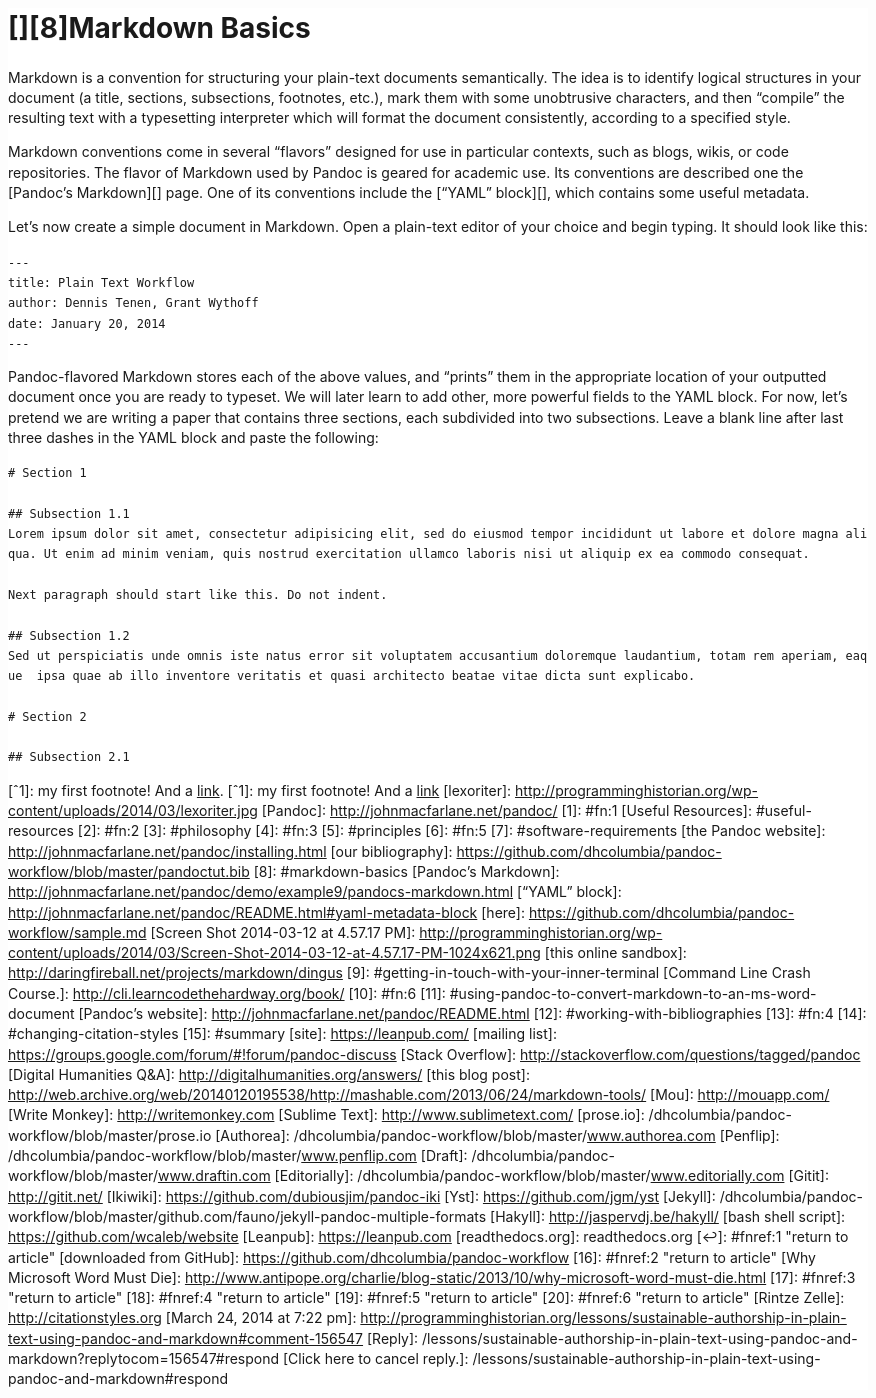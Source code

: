 [][8]Markdown Basics
====================

Markdown is a convention for structuring your plain-text documents
semantically. The idea is to identify logical structures in your
document (a title, sections, subsections, footnotes, etc.), mark them
with some unobtrusive characters, and then “compile” the resulting text
with a typesetting interpreter which will format the document
consistently, according to a specified style.

Markdown conventions come in several “flavors” designed for use in
particular contexts, such as blogs, wikis, or code repositories. The
flavor of Markdown used by Pandoc is geared for academic use. Its
conventions are described one the [Pandoc’s Markdown][] page. One of its
conventions include the [“YAML” block][], which contains some useful
metadata.

Let’s now create a simple document in Markdown. Open a plain-text editor
of your choice and begin typing. It should look like this:

``` {.brush: .plain; .title: .; .notranslate title=""}
---  
title: Plain Text Workflow  
author: Dennis Tenen, Grant Wythoff  
date: January 20, 2014  
---  
```

Pandoc-flavored Markdown stores each of the above values, and “prints”
them in the appropriate location of your outputted document once you are
ready to typeset. We will later learn to add other, more powerful fields
to the YAML block. For now, let’s pretend we are writing a paper that
contains three sections, each subdivided into two subsections. Leave a
blank line after last three dashes in the YAML block and paste the
following:

``` {.brush: .plain; .title: .; .notranslate title=""}
# Section 1  

## Subsection 1.1  
Lorem ipsum dolor sit amet, consectetur adipisicing elit, sed do eiusmod tempor incididunt ut labore et dolore magna aliqua. Ut enim ad minim veniam, quis nostrud exercitation ullamco laboris nisi ut aliquip ex ea commodo consequat.

Next paragraph should start like this. Do not indent.

## Subsection 1.2
Sed ut perspiciatis unde omnis iste natus error sit voluptatem accusantium doloremque laudantium, totam rem aperiam, eaque  ipsa quae ab illo inventore veritatis et quasi architecto beatae vitae dicta sunt explicabo.

# Section 2

## Subsection 2.1
```


[ˆ1]: my first footnote! And a [link](https://www.eff.org/).
[ˆ1]: my first footnote! And a [link](https://www.eff.org/)
  [lexoriter]: http://programminghistorian.org/wp-content/uploads/2014/03/lexoriter.jpg
  [Pandoc]: http://johnmacfarlane.net/pandoc/
  [1]: #fn:1
  [Useful Resources]: #useful-resources
  [2]: #fn:2
  [3]: #philosophy
  [4]: #fn:3
  [5]: #principles
  [6]: #fn:5
  [7]: #software-requirements
  [the Pandoc website]: http://johnmacfarlane.net/pandoc/installing.html
  [our bibliography]: https://github.com/dhcolumbia/pandoc-workflow/blob/master/pandoctut.bib
  [8]: #markdown-basics
  [Pandoc’s Markdown]: http://johnmacfarlane.net/pandoc/demo/example9/pandocs-markdown.html
  [“YAML” block]: http://johnmacfarlane.net/pandoc/README.html#yaml-metadata-block
  [here]: https://github.com/dhcolumbia/pandoc-workflow/sample.md
  [Screen Shot 2014-03-12 at 4.57.17 PM]: http://programminghistorian.org/wp-content/uploads/2014/03/Screen-Shot-2014-03-12-at-4.57.17-PM-1024x621.png
  [this online sandbox]: http://daringfireball.net/projects/markdown/dingus
  [9]: #getting-in-touch-with-your-inner-terminal
  [Command Line Crash Course.]: http://cli.learncodethehardway.org/book/
  [10]: #fn:6
  [11]: #using-pandoc-to-convert-markdown-to-an-ms-word-document
  [Pandoc’s website]: http://johnmacfarlane.net/pandoc/README.html
  [12]: #working-with-bibliographies
  [13]: #fn:4
  [14]: #changing-citation-styles
  [15]: #summary
  [site]: https://leanpub.com/
  [mailing list]: https://groups.google.com/forum/#!forum/pandoc-discuss
  [Stack Overflow]: http://stackoverflow.com/questions/tagged/pandoc
  [Digital Humanities Q&A]: http://digitalhumanities.org/answers/
  [this blog post]: http://web.archive.org/web/20140120195538/http://mashable.com/2013/06/24/markdown-tools/
  [Mou]: http://mouapp.com/
  [Write Monkey]: http://writemonkey.com
  [Sublime Text]: http://www.sublimetext.com/
  [prose.io]: /dhcolumbia/pandoc-workflow/blob/master/prose.io
  [Authorea]: /dhcolumbia/pandoc-workflow/blob/master/www.authorea.com
  [Penflip]: /dhcolumbia/pandoc-workflow/blob/master/www.penflip.com
  [Draft]: /dhcolumbia/pandoc-workflow/blob/master/www.draftin.com
  [Editorially]: /dhcolumbia/pandoc-workflow/blob/master/www.editorially.com
  [Gitit]: http://gitit.net/
  [Ikiwiki]: https://github.com/dubiousjim/pandoc-iki
  [Yst]: https://github.com/jgm/yst
  [Jekyll]: /dhcolumbia/pandoc-workflow/blob/master/github.com/fauno/jekyll-pandoc-multiple-formats
  [Hakyll]: http://jaspervdj.be/hakyll/
  [bash shell script]: https://github.com/wcaleb/website
  [Leanpub]: https://leanpub.com
  [readthedocs.org]: readthedocs.org
  [↩]: #fnref:1 "return to article"
  [downloaded from GitHub]: https://github.com/dhcolumbia/pandoc-workflow
  [16]: #fnref:2 "return to article"
  [Why Microsoft Word Must Die]: http://www.antipope.org/charlie/blog-static/2013/10/why-microsoft-word-must-die.html
  [17]: #fnref:3 "return to article"
  [18]: #fnref:4 "return to article"
  [19]: #fnref:5 "return to article"
  [20]: #fnref:6 "return to article"
  [Rintze Zelle]: http://citationstyles.org
  [March 24, 2014 at 7:22 pm]: http://programminghistorian.org/lessons/sustainable-authorship-in-plain-text-using-pandoc-and-markdown#comment-156547
  [Reply]: /lessons/sustainable-authorship-in-plain-text-using-pandoc-and-markdown?replytocom=156547#respond
  [Click here to cancel reply.]: /lessons/sustainable-authorship-in-plain-text-using-pandoc-and-markdown#respond